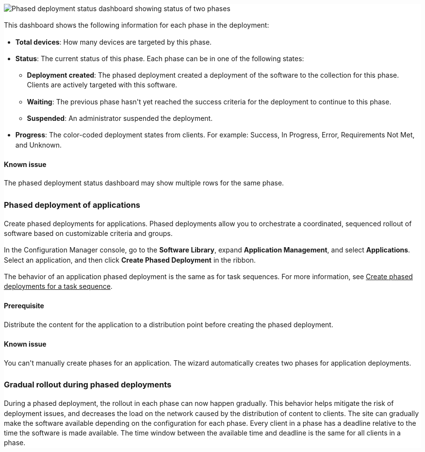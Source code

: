![Phased deployment status dashboard showing status of two phases](media/1358577-phased-deployment-status.png)

This dashboard shows the following information for each phase in the deployment:  

- **Total devices**: How many devices are targeted by this phase.  

- **Status**: The current status of this phase. Each phase can be in one of the following states:  

    - **Deployment created**: The phased deployment created a deployment of the software to the collection for this phase. Clients are actively targeted with this software.  

    - **Waiting**: The previous phase hasn't yet reached the success criteria for the deployment to continue to this phase.  

    - **Suspended**: An administrator suspended the deployment.  

- **Progress**: The color-coded deployment states from clients. For example: Success, In Progress, Error, Requirements Not Met, and Unknown. 


#### Known issue
The phased deployment status dashboard may show multiple rows for the same phase.


### <a name="bkmk_pod-app"></a> Phased deployment of applications

Create phased deployments for applications. Phased deployments allow you to orchestrate a coordinated, sequenced rollout of software based on customizable criteria and groups.

In the Configuration Manager console, go to the **Software Library**, expand **Application Management**, and select **Applications**. Select an application, and then click **Create Phased Deployment** in the ribbon. 

The behavior of an application phased deployment is the same as for task sequences. For more information, see [Create phased deployments for a task sequence](../../osd/deploy-use/create-phased-deployment-for-task-sequence.md).

#### Prerequisite
Distribute the content for the application to a distribution point before creating the phased deployment.

#### Known issue
You can't manually create phases for an application. The wizard automatically creates two phases for application deployments.


### <a name="bkmk_pod-throttle"></a> Gradual rollout during phased deployments

During a phased deployment, the rollout in each phase can now happen gradually. This behavior helps mitigate the risk of deployment issues, and decreases the load on the network caused by the distribution of content to clients. The site can gradually make the software available depending on the configuration for each phase. Every client in a phase has a deadline relative to the time the software is made available. The time window between the available time and deadline is the same for all clients in a phase. 
